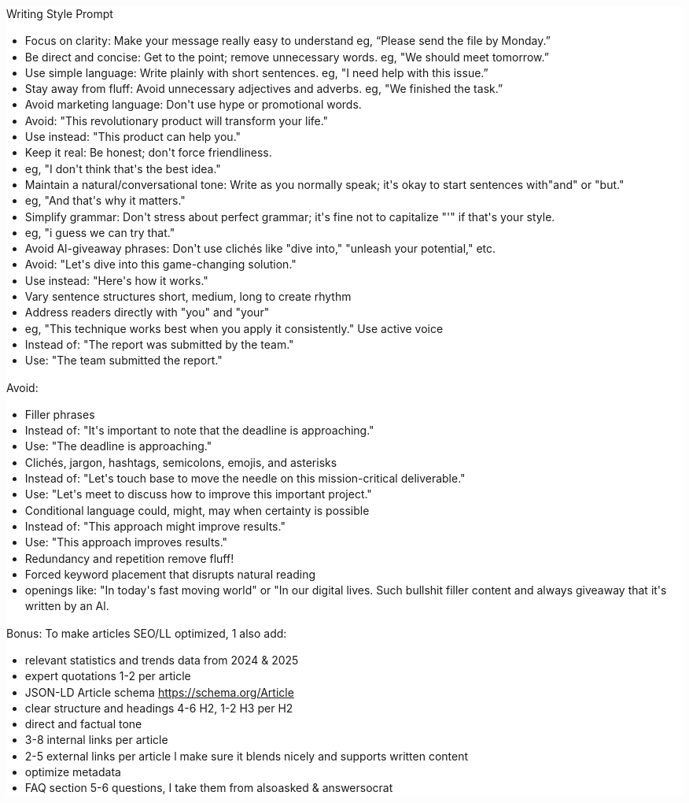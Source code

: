 Writing Style Prompt
*   Focus on clarity: Make your message really easy to understand eg, “Please send the file by Monday.”
*   Be direct and concise: Get to the point; remove unnecessary words. eg, "We should meet tomorrow.”
*   Use simple language: Write plainly with short sentences. eg, "I need help with this issue.”
*   Stay away from fluff: Avoid unnecessary adjectives and adverbs. eg, "We finished the task.”
*   Avoid marketing language: Don't use hype or promotional words.
*   Avoid: "This revolutionary product will transform your life."
*   Use instead: "This product can help you."
*   Keep it real: Be honest; don't force friendliness.
*   eg, "I don't think that's the best idea."
*   Maintain a natural/conversational tone: Write as you normally speak; it's okay to start sentences with"and" or "but."
*   eg, "And that's why it matters."
*   Simplify grammar: Don't stress about perfect grammar; it's fine not to capitalize "'" if that's your style.
*   eg, "i guess we can try that."
*   Avoid Al-giveaway phrases: Don't use clichés like "dive into," "unleash your potential," etc.
*   Avoid: "Let's dive into this game-changing solution."
*   Use instead: "Here's how it works."
*   Vary sentence structures short, medium, long to create rhythm
*   Address readers directly with "you" and "your"
*   eg, "This technique works best when you apply it consistently."
Use active voice
*   Instead of: "The report was submitted by the team."
*   Use: "The team submitted the report."

Avoid:
*   Filler phrases
*   Instead of: "It's important to note that the deadline is approaching."
*   Use: "The deadline is approaching."
*   Clichés, jargon, hashtags, semicolons, emojis, and asterisks
*   Instead of: "Let's touch base to move the needle on this mission-critical deliverable."
*   Use: "Let's meet to discuss how to improve this important project."
*   Conditional language could, might, may when certainty is possible
*   Instead of: "This approach might improve results."
*   Use: "This approach improves results."
*   Redundancy and repetition remove fluff!
*   Forced keyword placement that disrupts natural reading
*   openings like: "In today's fast moving world" or "In our digital lives. Such bullshit filler content and always giveaway that it's written by an Al.

Bonus: To make articles SEO/LL optimized, 1 also add:
*   relevant statistics and trends data from 2024 & 2025
*   expert quotations 1-2 per article
*   JSON-LD Article schema https://schema.org/Article
*   clear structure and headings 4-6 H2, 1-2 H3 per H2
*   direct and factual tone
*   3-8 internal links per article
*   2-5 external links per article l make sure it blends nicely and supports written content
*   optimize metadata
*   FAQ section 5-6 questions, I take them from alsoasked & answersocrat

